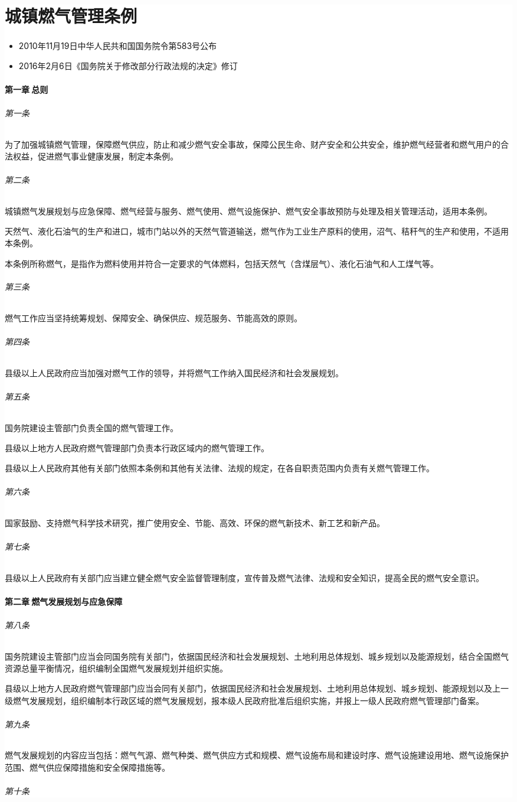 # 城镇燃气管理条例

- 2010年11月19日中华人民共和国国务院令第583号公布

- 2016年2月6日《国务院关于修改部分行政法规的决定》修订



#### 第一章 总则

###### 第一条

为了加强城镇燃气管理，保障燃气供应，防止和减少燃气安全事故，保障公民生命、财产安全和公共安全，维护燃气经营者和燃气用户的合法权益，促进燃气事业健康发展，制定本条例。

###### 第二条

城镇燃气发展规划与应急保障、燃气经营与服务、燃气使用、燃气设施保护、燃气安全事故预防与处理及相关管理活动，适用本条例。

天然气、液化石油气的生产和进口，城市门站以外的天然气管道输送，燃气作为工业生产原料的使用，沼气、秸秆气的生产和使用，不适用本条例。

本条例所称燃气，是指作为燃料使用并符合一定要求的气体燃料，包括天然气（含煤层气）、液化石油气和人工煤气等。

###### 第三条

燃气工作应当坚持统筹规划、保障安全、确保供应、规范服务、节能高效的原则。

###### 第四条

县级以上人民政府应当加强对燃气工作的领导，并将燃气工作纳入国民经济和社会发展规划。

###### 第五条

国务院建设主管部门负责全国的燃气管理工作。

县级以上地方人民政府燃气管理部门负责本行政区域内的燃气管理工作。

县级以上人民政府其他有关部门依照本条例和其他有关法律、法规的规定，在各自职责范围内负责有关燃气管理工作。

###### 第六条

国家鼓励、支持燃气科学技术研究，推广使用安全、节能、高效、环保的燃气新技术、新工艺和新产品。

###### 第七条

县级以上人民政府有关部门应当建立健全燃气安全监督管理制度，宣传普及燃气法律、法规和安全知识，提高全民的燃气安全意识。

#### 第二章 燃气发展规划与应急保障

###### 第八条

国务院建设主管部门应当会同国务院有关部门，依据国民经济和社会发展规划、土地利用总体规划、城乡规划以及能源规划，结合全国燃气资源总量平衡情况，组织编制全国燃气发展规划并组织实施。

县级以上地方人民政府燃气管理部门应当会同有关部门，依据国民经济和社会发展规划、土地利用总体规划、城乡规划、能源规划以及上一级燃气发展规划，组织编制本行政区域的燃气发展规划，报本级人民政府批准后组织实施，并报上一级人民政府燃气管理部门备案。

###### 第九条

燃气发展规划的内容应当包括：燃气气源、燃气种类、燃气供应方式和规模、燃气设施布局和建设时序、燃气设施建设用地、燃气设施保护范围、燃气供应保障措施和安全保障措施等。

###### 第十条

